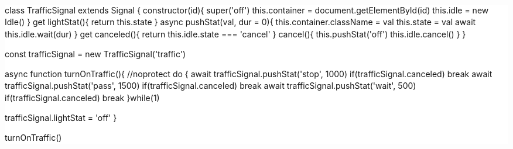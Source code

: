 <span class="hljs-class"><span class="hljs-keyword">class</span> <span class="hljs-title">TrafficSignal</span> <span class="hljs-keyword">extends</span> <span class="hljs-title">Signal</span> </span>{
  <span class="hljs-keyword">constructor</span>(id){
    <span class="hljs-keyword">super</span>(<span class="hljs-string">'off'</span>)
    <span class="hljs-keyword">this</span>.container = <span class="hljs-built_in">document</span>.getElementById(id)
    <span class="hljs-keyword">this</span>.idle = <span class="hljs-keyword">new</span> Idle()
  }
  get lightStat(){
    <span class="hljs-keyword">return</span> <span class="hljs-keyword">this</span>.state
  }
  <span class="hljs-keyword">async</span> pushStat(val, dur = <span class="hljs-number">0</span>){
    <span class="hljs-keyword">this</span>.container.className = val
    <span class="hljs-keyword">this</span>.state = val
    <span class="hljs-keyword">await</span> <span class="hljs-keyword">this</span>.idle.wait(dur)
  }
  get canceled(){
    <span class="hljs-keyword">return</span> <span class="hljs-keyword">this</span>.idle.state === <span class="hljs-string">'cancel'</span>
  }
  cancel(){
    <span class="hljs-keyword">this</span>.pushStat(<span class="hljs-string">'off'</span>)
    <span class="hljs-keyword">this</span>.idle.cancel()
  }
}

<span class="hljs-keyword">const</span> trafficSignal = <span class="hljs-keyword">new</span> TrafficSignal(<span class="hljs-string">'traffic'</span>)

<span class="hljs-keyword">async</span> <span class="hljs-function"><span class="hljs-keyword">function</span> <span class="hljs-title">turnOnTraffic</span>(<span class="hljs-params"></span>)</span>{
  <span class="hljs-comment">//noprotect</span>
  <span class="hljs-keyword">do</span> {
    <span class="hljs-keyword">await</span> trafficSignal.pushStat(<span class="hljs-string">'stop'</span>, <span class="hljs-number">1000</span>)
    <span class="hljs-keyword">if</span>(trafficSignal.canceled) <span class="hljs-keyword">break</span>
    <span class="hljs-keyword">await</span> trafficSignal.pushStat(<span class="hljs-string">'pass'</span>, <span class="hljs-number">1500</span>)
    <span class="hljs-keyword">if</span>(trafficSignal.canceled) <span class="hljs-keyword">break</span>
    <span class="hljs-keyword">await</span> trafficSignal.pushStat(<span class="hljs-string">'wait'</span>, <span class="hljs-number">500</span>)
    <span class="hljs-keyword">if</span>(trafficSignal.canceled) <span class="hljs-keyword">break</span>
  }<span class="hljs-keyword">while</span>(<span class="hljs-number">1</span>)

  trafficSignal.lightStat = <span class="hljs-string">'off'</span>
}


turnOnTraffic()
